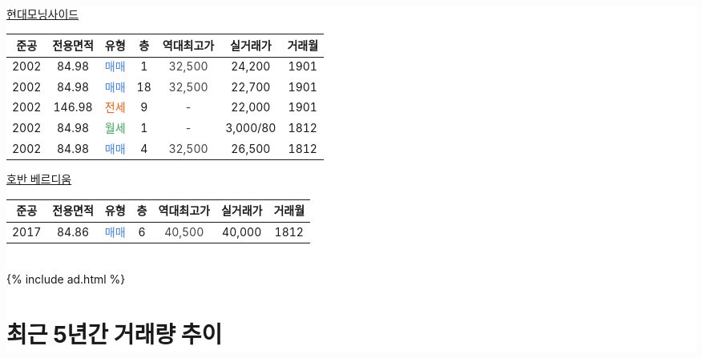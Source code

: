 
[현대모닝사이드](https://search.naver.com/search.naver?query=%EC%9D%B8%EC%B2%9C%EA%B4%91%EC%97%AD%EC%8B%9C+%EB%82%A8%EB%8F%99%EA%B5%AC+%EC%84%9C%EC%B0%BD%EB%8F%99+%ED%98%84%EB%8C%80%EB%AA%A8%EB%8B%9D%EC%82%AC%EC%9D%B4%EB%93%9C)

|준공|전용면적|유형|층|역대최고가|실거래가|거래월|
|:---:|:---:|:---:|:---:|:---:|:---:|:---:|
|2002|84.98|<span style="color:#4285f3">매매</span>|1|<span style="color:#444444">32,500</span>|24,200|1901|
|2002|84.98|<span style="color:#4285f3">매매</span>|18|<span style="color:#444444">32,500</span>|22,700|1901|
|2002|146.98|<span style="color:#ff5a00">전세</span>|9|<span style="color:#444444">-</span>|22,000|1901|
|2002|84.98|<span style="color:#34a853">월세</span>|1|<span style="color:#444444">-</span>|3,000/80|1812|
|2002|84.98|<span style="color:#4285f3">매매</span>|4|<span style="color:#444444">32,500</span>|26,500|1812|

[호반 베르디움](https://search.naver.com/search.naver?query=%EC%9D%B8%EC%B2%9C%EA%B4%91%EC%97%AD%EC%8B%9C+%EB%82%A8%EB%8F%99%EA%B5%AC+%EC%84%9C%EC%B0%BD%EB%8F%99+%ED%98%B8%EB%B0%98+%EB%B2%A0%EB%A5%B4%EB%94%94%EC%9B%80)

|준공|전용면적|유형|층|역대최고가|실거래가|거래월|
|:---:|:---:|:---:|:---:|:---:|:---:|:---:|
|2017|84.86|<span style="color:#4285f3">매매</span>|6|<span style="color:#444444">40,500</span>|40,000|1812|


<br>
{% include ad.html %}
<br>

# 최근 5년간 거래량 추이


<div style="width:100%;">
    <canvas id="deal_progress" height="200"></canvas>
</div>

<script>
new Chart(document.getElementById("deal_progress"), {
    type: 'line',
    data: {
        labels: ['201402','201403','201404','201405','201406','201407','201408','201409','201410','201411','201412','201501','201502','201503','201504','201505','201506','201507','201508','201509','201510','201511','201512','201601','201602','201603','201604','201605','201606','201607','201608','201609','201610','201611','201612','201701','201702','201703','201704','201705','201706','201707','201708','201709','201710','201711','201712','201801','201802','201803','201804','201805','201806','201807','201808','201809','201810','201811','201812','201901','201902'],
        datasets: [{
            label: '매매',
            pointRadius: 1,
            data: [28, 48, 38, 44, 34, 49, 58, 68, 47, 63, 36, 43, 39, 60, 66, 45, 46, 54, 59, 44, 43, 43, 24, 30, 15, 48, 51, 51, 44, 42, 38, 47, 57, 36, 28, 29, 36, 47, 41, 47, 67, 83, 72, 97, 83, 42, 38, 51, 28, 46, 38, 46, 67, 33, 53, 58, 44, 35, 20, 25, 3],
            borderColor: "rgba(255, 201, 14, 1)",
            backgroundColor: "rgba(255, 201, 14, 0.5)",
            fill: false,
            lineTension: 0
        },{
            label: '전월세',
            pointRadius: 1,
            data: [22, 20, 54, 34, 40, 36, 41, 24, 27, 17, 18, 19, 22, 77, 55, 21, 28, 18, 24, 18, 32, 20, 19, 29, 30, 68, 83, 71, 112, 32, 27, 29, 29, 23, 19, 13, 17, 105, 40, 138, 69, 99, 66, 41, 35, 27, 31, 68, 68, 87, 65, 153, 111, 51, 36, 49, 28, 31, 23, 15, 8],
            borderColor: "rgba(0, 141, 185, 1)",
            backgroundColor: "rgba(0, 141, 185, 0.5)",
            fill: false,